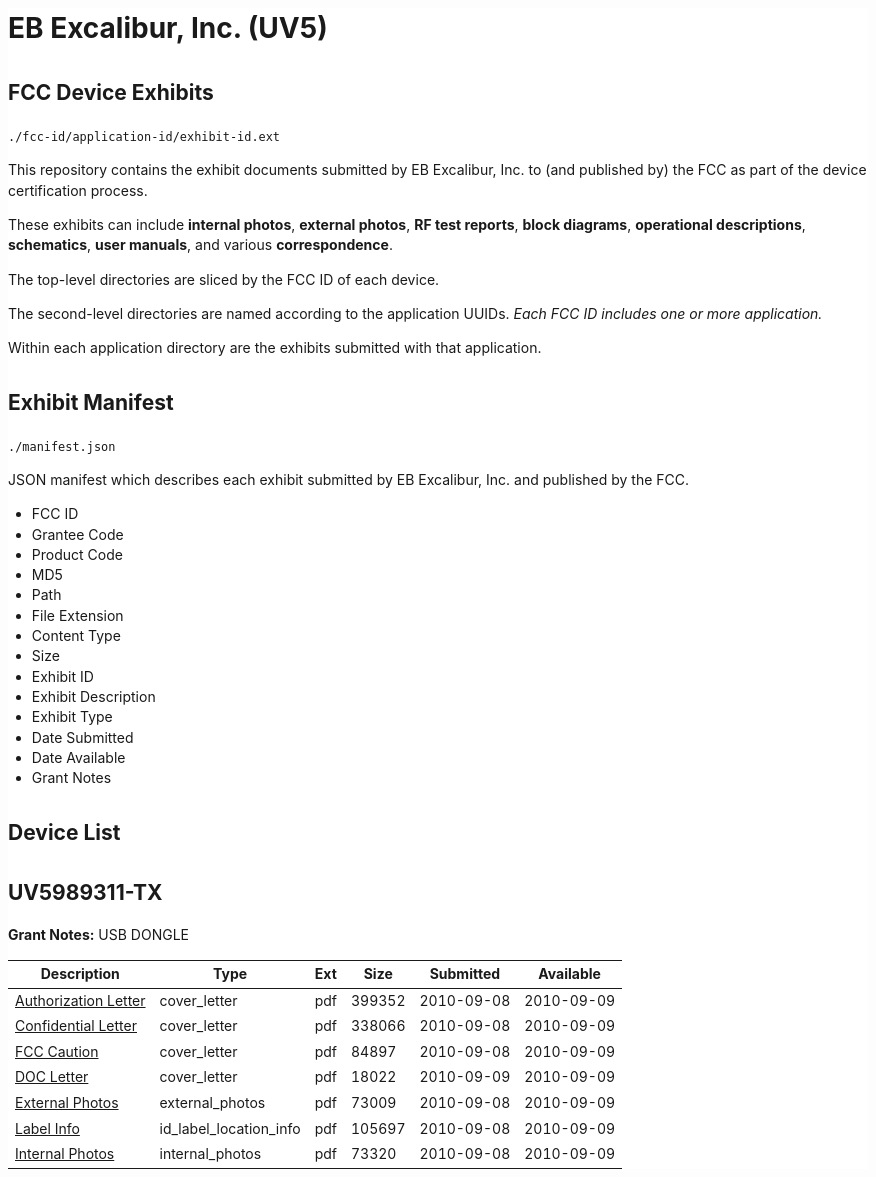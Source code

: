 # EB Excalibur, Inc. (UV5)
## FCC Device Exhibits

```
./fcc-id/application-id/exhibit-id.ext
```

This repository contains the exhibit documents submitted by EB Excalibur, Inc. to (and published by) the FCC as part of the device certification process.

These exhibits can include **internal photos**, **external photos**, **RF test reports**, **block diagrams**, **operational descriptions**, **schematics**, **user manuals**, and various **correspondence**.

The top-level directories are sliced by the FCC ID of each device.

The second-level directories are named according to the application UUIDs. *Each FCC ID includes one or more application.*

Within each application directory are the exhibits submitted with that application. 

## Exhibit Manifest

```
./manifest.json
```

JSON manifest which describes each exhibit submitted by EB Excalibur, Inc. and published by the FCC.

- FCC ID
- Grantee Code
- Product Code
- MD5
- Path
- File Extension
- Content Type
- Size
- Exhibit ID
- Exhibit Description
- Exhibit Type
- Date Submitted
- Date Available
- Grant Notes

## Device List
## UV5989311-TX
**Grant Notes:** USB DONGLE

| Description | Type | Ext | Size | Submitted | Available |
| ----------- | ---- | --- | ---- | --------- | --------- |
| [Authorization Letter](UV5989311-TX/67cc9e51292c86877991cd687e316230/1339851.pdf) | cover_letter | pdf | 399352 | 2010-09-08 | 2010-09-09 |
| [Confidential Letter](UV5989311-TX/67cc9e51292c86877991cd687e316230/1339852.pdf) | cover_letter | pdf | 338066 | 2010-09-08 | 2010-09-09 |
| [FCC Caution](UV5989311-TX/67cc9e51292c86877991cd687e316230/1339855.pdf) | cover_letter | pdf | 84897 | 2010-09-08 | 2010-09-09 |
| [DOC Letter](UV5989311-TX/67cc9e51292c86877991cd687e316230/1340218.pdf) | cover_letter | pdf | 18022 | 2010-09-09 | 2010-09-09 |
| [External Photos](UV5989311-TX/67cc9e51292c86877991cd687e316230/1339854.pdf) | external_photos | pdf | 73009 | 2010-09-08 | 2010-09-09 |
| [Label Info](UV5989311-TX/67cc9e51292c86877991cd687e316230/1339857.pdf) | id_label_location_info | pdf | 105697 | 2010-09-08 | 2010-09-09 |
| [Internal Photos](UV5989311-TX/67cc9e51292c86877991cd687e316230/1339856.pdf) | internal_photos | pdf | 73320 | 2010-09-08 | 2010-09-09 |